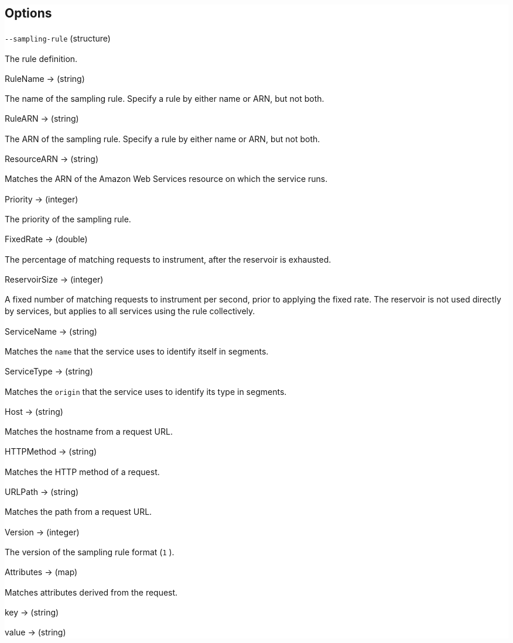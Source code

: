 ## Options

`--sampling-rule` (structure)

The rule definition.

RuleName -> (string)

The name of the sampling rule. Specify a rule by either name or ARN, but not both.

RuleARN -> (string)

The ARN of the sampling rule. Specify a rule by either name or ARN, but not both.

ResourceARN -> (string)

Matches the ARN of the Amazon Web Services resource on which the service runs.

Priority -> (integer)

The priority of the sampling rule.

FixedRate -> (double)

The percentage of matching requests to instrument, after the reservoir is exhausted.

ReservoirSize -> (integer)

A fixed number of matching requests to instrument per second, prior to applying the fixed rate. The reservoir is not used directly by services, but applies to all services using the rule collectively.

ServiceName -> (string)

Matches the `name` that the service uses to identify itself in segments.

ServiceType -> (string)

Matches the `origin` that the service uses to identify its type in segments.

Host -> (string)

Matches the hostname from a request URL.

HTTPMethod -> (string)

Matches the HTTP method of a request.

URLPath -> (string)

Matches the path from a request URL.

Version -> (integer)

The version of the sampling rule format (`1` ).

Attributes -> (map)

Matches attributes derived from the request.

key -> (string)

value -> (string)
